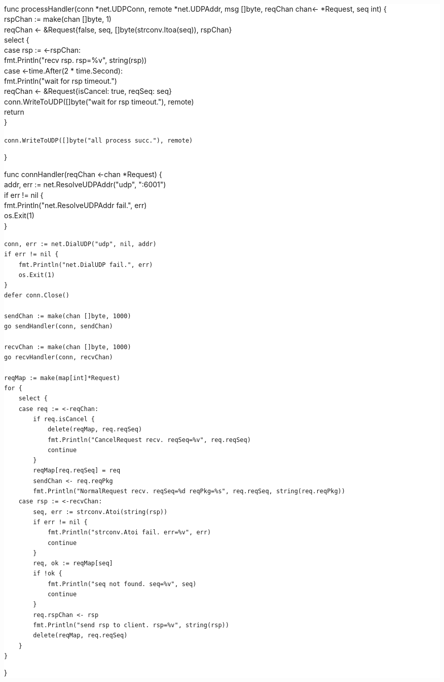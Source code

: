 func processHandler(conn *net.UDPConn, remote *net.UDPAddr, msg []byte, reqChan chan<- *Request, seq int) {  
    rspChan := make(chan []byte, 1)  
    reqChan <- &Request{false, seq, []byte(strconv.Itoa(seq)), rspChan}  
    select {  
    case rsp := <-rspChan:  
        fmt.Println("recv rsp. rsp=%v", string(rsp))  
    case <-time.After(2 * time.Second):  
        fmt.Println("wait for rsp timeout.")  
        reqChan <- &Request{isCancel: true, reqSeq: seq}  
        conn.WriteToUDP([]byte("wait for rsp timeout."), remote)  
        return  
    }  
  
    conn.WriteToUDP([]byte("all process succ."), remote)  
}  
  
func connHandler(reqChan <-chan *Request) {  
    addr, err := net.ResolveUDPAddr("udp", ":6001")  
    if err != nil {  
        fmt.Println("net.ResolveUDPAddr fail.", err)  
        os.Exit(1)  
    }  
  
    conn, err := net.DialUDP("udp", nil, addr)  
    if err != nil {  
        fmt.Println("net.DialUDP fail.", err)  
        os.Exit(1)  
    }  
    defer conn.Close()  
  
    sendChan := make(chan []byte, 1000)  
    go sendHandler(conn, sendChan)  
  
    recvChan := make(chan []byte, 1000)  
    go recvHandler(conn, recvChan)  
  
    reqMap := make(map[int]*Request)  
    for {  
        select {  
        case req := <-reqChan:  
            if req.isCancel {  
                delete(reqMap, req.reqSeq)  
                fmt.Println("CancelRequest recv. reqSeq=%v", req.reqSeq)  
                continue  
            }  
            reqMap[req.reqSeq] = req  
            sendChan <- req.reqPkg  
            fmt.Println("NormalRequest recv. reqSeq=%d reqPkg=%s", req.reqSeq, string(req.reqPkg))  
        case rsp := <-recvChan:  
            seq, err := strconv.Atoi(string(rsp))  
            if err != nil {  
                fmt.Println("strconv.Atoi fail. err=%v", err)  
                continue  
            }  
            req, ok := reqMap[seq]  
            if !ok {  
                fmt.Println("seq not found. seq=%v", seq)  
                continue  
            }  
            req.rspChan <- rsp  
            fmt.Println("send rsp to client. rsp=%v", string(rsp))  
            delete(reqMap, req.reqSeq)  
        }  
    }  
}  
  
